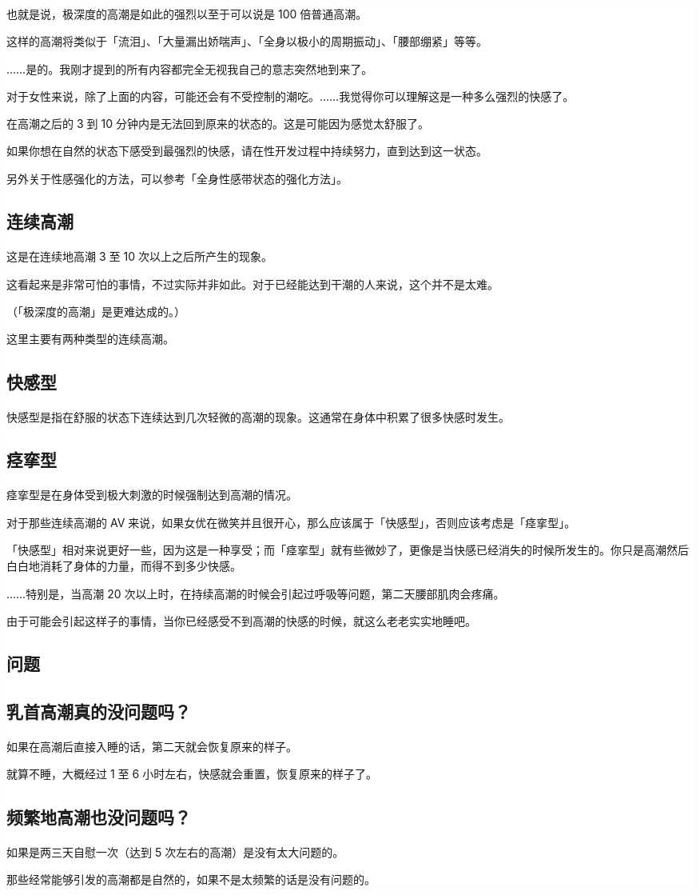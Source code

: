 也就是说，极深度的高潮是如此的强烈以至于可以说是 100 倍普通高潮。

这样的高潮将类似于「流泪」、「大量漏出娇喘声」、「全身以极小的周期振动」、「腰部绷紧」等等。

……是的。我刚才提到的所有内容都完全无视我自己的意志突然地到来了。

对于女性来说，除了上面的内容，可能还会有不受控制的潮吃。……我觉得你可以理解这是一种多么强烈的快感了。

在高潮之后的 3 到 10 分钟内是无法回到原来的状态的。这是可能因为感觉太舒服了。

如果你想在自然的状态下感受到最强烈的快感，请在性开发过程中持续努力，直到达到这一状态。

另外关于性感强化的方法，可以参考「全身性感带状态的强化方法」。

## 连续高潮[​](#连续高潮 "连续高潮的直接链接")

这是在连续地高潮 3 至 10 次以上之后所产生的现象。

这看起来是非常可怕的事情，不过实际并非如此。对于已经能达到干潮的人来说，这个并不是太难。

（「极深度的高潮」是更难达成的。）

这里主要有两种类型的连续高潮。

## 快感型[​](#快感型 "快感型的直接链接")

快感型是指在舒服的状态下连续达到几次轻微的高潮的现象。这通常在身体中积累了很多快感时发生。

## 痉挛型[​](#痉挛型 "痉挛型的直接链接")

痉挛型是在身体受到极大刺激的时候强制达到高潮的情况。

对于那些连续高潮的 AV 来说，如果女优在微笑并且很开心，那么应该属于「快感型」，否则应该考虑是「痉挛型」。

「快感型」相对来说更好一些，因为这是一种享受；而「痉挛型」就有些微妙了，更像是当快感已经消失的时候所发生的。你只是高潮然后白白地消耗了身体的力量，而得不到多少快感。

……特别是，当高潮 20 次以上时，在持续高潮的时候会引起过呼吸等问题，第二天腰部肌肉会疼痛。

由于可能会引起这样子的事情，当你已经感受不到高潮的快感的时候，就这么老老实实地睡吧。

## 问题[​](#问题 "问题的直接链接")

## 乳首高潮真的没问题吗？[​](#乳首高潮真的没问题吗 "乳首高潮真的没问题吗？的直接链接")

如果在高潮后直接入睡的话，第二天就会恢复原来的样子。

就算不睡，大概经过 1 至 6 小时左右，快感就会重置，恢复原来的样子了。

## 频繁地高潮也没问题吗？[​](#频繁地高潮也没问题吗 "频繁地高潮也没问题吗？的直接链接")

如果是两三天自慰一次（达到 5 次左右的高潮）是没有太大问题的。

那些经常能够引发的高潮都是自然的，如果不是太频繁的话是没有问题的。
